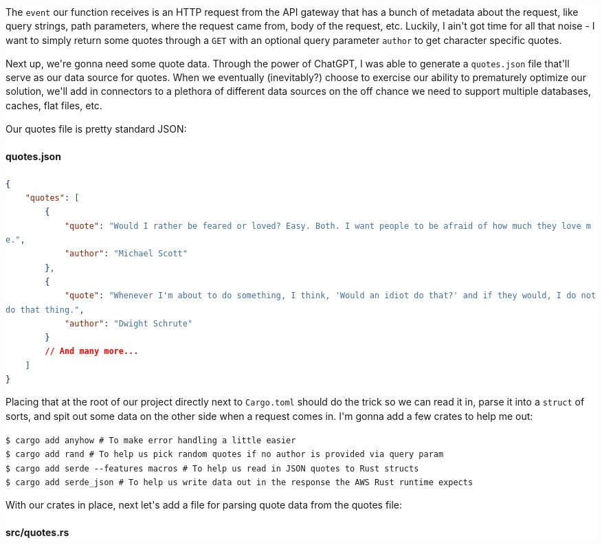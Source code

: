 The `event` our function receives is an HTTP request from the API gateway that has a bunch of metadata
about the request, like query strings, path parameters, where the request came from, body of the request, etc. Luckily,
I ain't got time for all that noise - I want to simply return some quotes through a `GET` with an optional query
parameter `author` to get character specific quotes.

Next up, we're gonna need some quote data. Through the power of ChatGPT, I was able to generate a `quotes.json` file
that'll serve as our data source for quotes. When we eventually (inevitably?) choose to exercise our ability to
prematurely optimize our solution, we'll add in connectors to a plethora of different data sources on the off chance we
need to support multiple databases, caches, flat files, etc.

Our quotes file is pretty standard JSON:

#### quotes.json

```json
{
    "quotes": [
        {
            "quote": "Would I rather be feared or loved? Easy. Both. I want people to be afraid of how much they love me.",
            "author": "Michael Scott"
        },
        {
            "quote": "Whenever I'm about to do something, I think, 'Would an idiot do that?' and if they would, I do not do that thing.",
            "author": "Dwight Schrute"
        }
        // And many more...
    ]
}
```

Placing that at the root of our project directly next to `Cargo.toml` should do the trick so we can read it in, parse it
into a `struct` of sorts, and spit out some data on the other side when a request comes in. I'm gonna add a few crates
to help me out:

```
$ cargo add anyhow # To make error handling a little easier
$ cargo add rand # To help us pick random quotes if no author is provided via query param
$ cargo add serde --features macros # To help us read in JSON quotes to Rust structs
$ cargo add serde_json # To help us write data out in the response the AWS Rust runtime expects
```

With our crates in place, next let's add a file for parsing quote data from the quotes file:

#### src/quotes.rs
